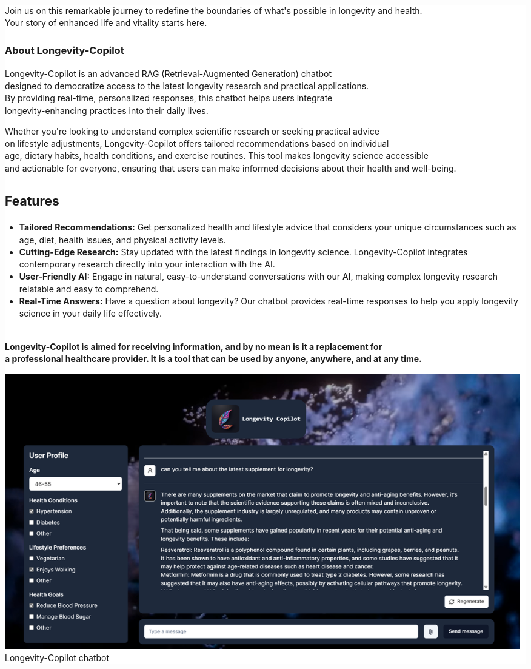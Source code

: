 Join us on this remarkable journey to redefine the boundaries of what's possible in longevity and health.  
Your story of enhanced life and vitality starts here.

### About Longevity-Copilot

Longevity-Copilot is an advanced RAG (Retrieval-Augmented Generation) chatbot  
designed to democratize access to the latest longevity research and practical applications.  
By providing real-time, personalized responses, this chatbot helps users integrate  
longevity-enhancing practices into their daily lives.

Whether you're looking to understand complex scientific research or seeking practical advice  
on lifestyle adjustments, Longevity-Copilot offers tailored recommendations based on individual  
age, dietary habits, health conditions, and exercise routines. This tool makes longevity science accessible  
and actionable for everyone, ensuring that users can make informed decisions about their health and well-being.

## Features

- **Tailored Recommendations:** Get personalized health and lifestyle advice that considers your unique circumstances such as age, diet, health issues, and physical activity levels.
- **Cutting-Edge Research:** Stay updated with the latest findings in longevity science. Longevity-Copilot integrates contemporary research directly into your interaction with the AI.
- **User-Friendly AI:** Engage in natural, easy-to-understand conversations with our AI, making complex longevity research relatable and easy to comprehend.
- **Real-Time Answers:** Have a question about longevity? Our chatbot provides real-time responses to help you apply longevity science in your daily life effectively.  
  <br>

**Longevity-Copilot is aimed for receiving information, and by no mean is it a replacement for  
a professional healthcare provider. It is a tool that can be used by anyone, anywhere, and at any time.**

<img src="image.png" width="850" alt="Longevity-Copilot">  
<br> 
Longevity-Copilot chatbot  
<br>

